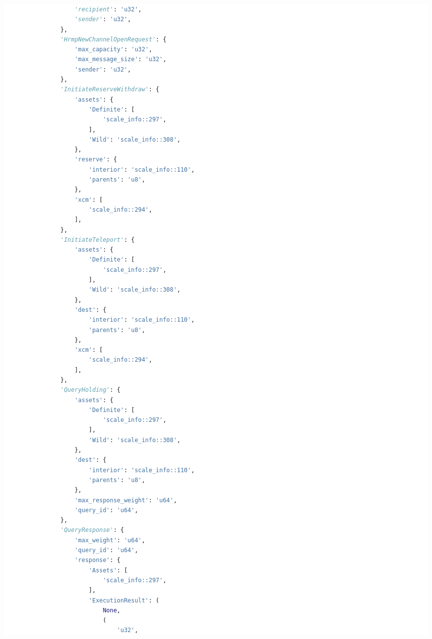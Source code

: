 ```python
                    'recipient': 'u32',
                    'sender': 'u32',
                },
                'HrmpNewChannelOpenRequest': {
                    'max_capacity': 'u32',
                    'max_message_size': 'u32',
                    'sender': 'u32',
                },
                'InitiateReserveWithdraw': {
                    'assets': {
                        'Definite': [
                            'scale_info::297',
                        ],
                        'Wild': 'scale_info::308',
                    },
                    'reserve': {
                        'interior': 'scale_info::110',
                        'parents': 'u8',
                    },
                    'xcm': [
                        'scale_info::294',
                    ],
                },
                'InitiateTeleport': {
                    'assets': {
                        'Definite': [
                            'scale_info::297',
                        ],
                        'Wild': 'scale_info::308',
                    },
                    'dest': {
                        'interior': 'scale_info::110',
                        'parents': 'u8',
                    },
                    'xcm': [
                        'scale_info::294',
                    ],
                },
                'QueryHolding': {
                    'assets': {
                        'Definite': [
                            'scale_info::297',
                        ],
                        'Wild': 'scale_info::308',
                    },
                    'dest': {
                        'interior': 'scale_info::110',
                        'parents': 'u8',
                    },
                    'max_response_weight': 'u64',
                    'query_id': 'u64',
                },
                'QueryResponse': {
                    'max_weight': 'u64',
                    'query_id': 'u64',
                    'response': {
                        'Assets': [
                            'scale_info::297',
                        ],
                        'ExecutionResult': (
                            None,
                            (
                                'u32',
```
